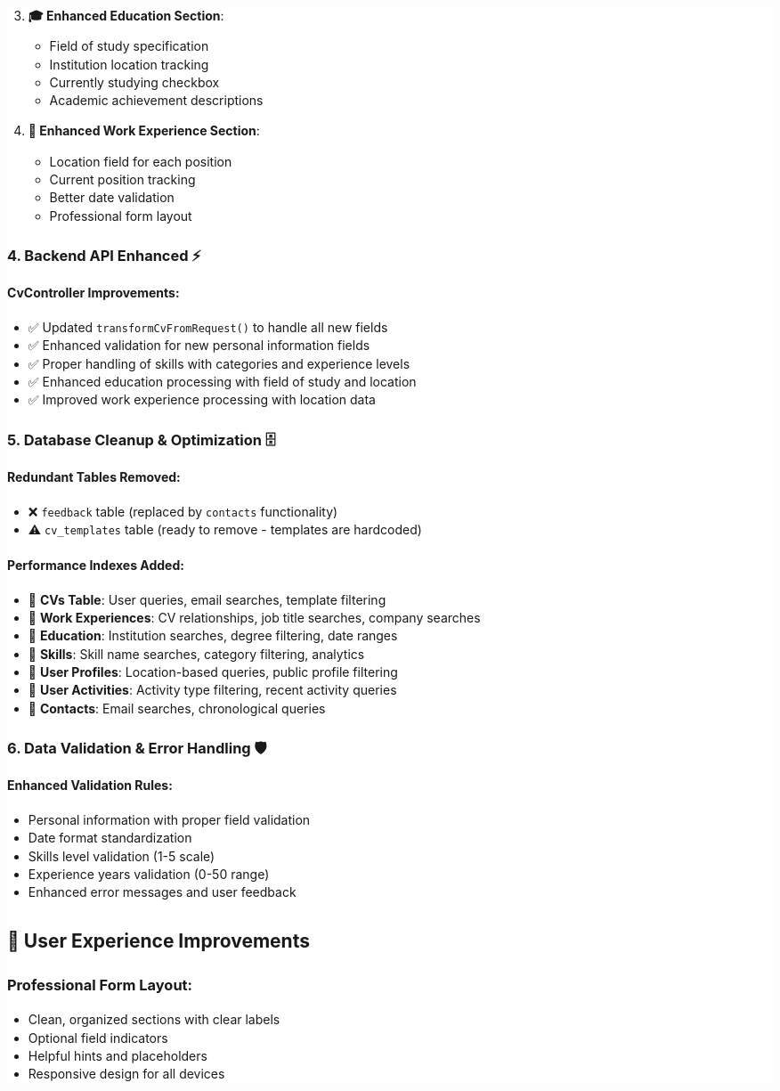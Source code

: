 3. **🎓 Enhanced Education Section**:
   - Field of study specification
   - Institution location tracking  
   - Currently studying checkbox
   - Academic achievement descriptions

4. **💼 Enhanced Work Experience Section**:
   - Location field for each position
   - Current position tracking
   - Better date validation
   - Professional form layout

### 4. **Backend API Enhanced** ⚡

#### **CvController Improvements**:
- ✅ Updated `transformCvFromRequest()` to handle all new fields
- ✅ Enhanced validation for new personal information fields
- ✅ Proper handling of skills with categories and experience levels
- ✅ Enhanced education processing with field of study and location
- ✅ Improved work experience processing with location data

### 5. **Database Cleanup & Optimization** 🗄️

#### **Redundant Tables Removed**:
- ❌ `feedback` table (replaced by `contacts` functionality)
- ⚠️ `cv_templates` table (ready to remove - templates are hardcoded)

#### **Performance Indexes Added**:
- 🚀 **CVs Table**: User queries, email searches, template filtering
- 🚀 **Work Experiences**: CV relationships, job title searches, company searches
- 🚀 **Education**: Institution searches, degree filtering, date ranges
- 🚀 **Skills**: Skill name searches, category filtering, analytics
- 🚀 **User Profiles**: Location-based queries, public profile filtering
- 🚀 **User Activities**: Activity type filtering, recent activity queries
- 🚀 **Contacts**: Email searches, chronological queries

### 6. **Data Validation & Error Handling** 🛡️

#### **Enhanced Validation Rules**:
- Personal information with proper field validation
- Date format standardization
- Skills level validation (1-5 scale)
- Experience years validation (0-50 range)
- Enhanced error messages and user feedback

## 🎯 User Experience Improvements

### **Professional Form Layout**:
- Clean, organized sections with clear labels
- Optional field indicators
- Helpful hints and placeholders
- Responsive design for all devices
